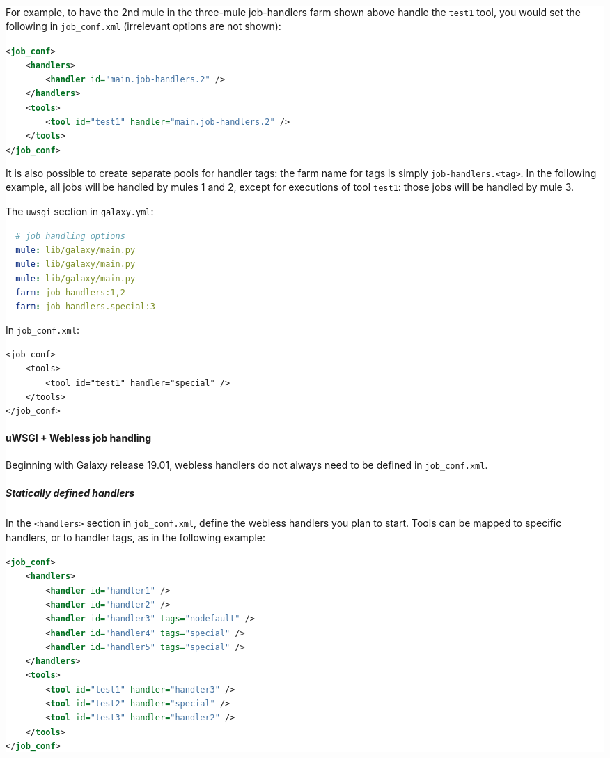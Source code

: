 For example, to have the 2nd mule in the three-mule job-handlers farm shown above handle the `test1` tool, you would set
the following in `job_conf.xml` (irrelevant options are not shown):

```xml
<job_conf>
    <handlers>
        <handler id="main.job-handlers.2" />
    </handlers>
    <tools>
        <tool id="test1" handler="main.job-handlers.2" />
    </tools>
</job_conf>
```

It is also possible to create separate pools for handler tags: the farm name for tags is simply `job-handlers.<tag>`.
In the following example, all jobs will be handled by mules 1 and 2, except for executions of tool ``test1``: those jobs
will be handled by mule 3.

The `uwsgi` section in `galaxy.yml`:

```yaml
  # job handling options
  mule: lib/galaxy/main.py
  mule: lib/galaxy/main.py
  mule: lib/galaxy/main.py
  farm: job-handlers:1,2
  farm: job-handlers.special:3
```

In `job_conf.xml`:

```
<job_conf>
    <tools>
        <tool id="test1" handler="special" />
    </tools>
</job_conf>
```

#### uWSGI + Webless job handling

Beginning with Galaxy release 19.01, webless handlers do not always need to be defined in `job_conf.xml`.

##### Statically defined handlers

In the  `<handlers>` section in `job_conf.xml`, define the webless handlers you plan to start. Tools can be mapped
to specific handlers, or to handler tags, as in the following example:

```xml
<job_conf>
    <handlers>
        <handler id="handler1" />
        <handler id="handler2" />
        <handler id="handler3" tags="nodefault" />
        <handler id="handler4" tags="special" />
        <handler id="handler5" tags="special" />
    </handlers>
    <tools>
        <tool id="test1" handler="handler3" />
        <tool id="test2" handler="special" />
        <tool id="test3" handler="handler2" />
    </tools>
</job_conf>
```
